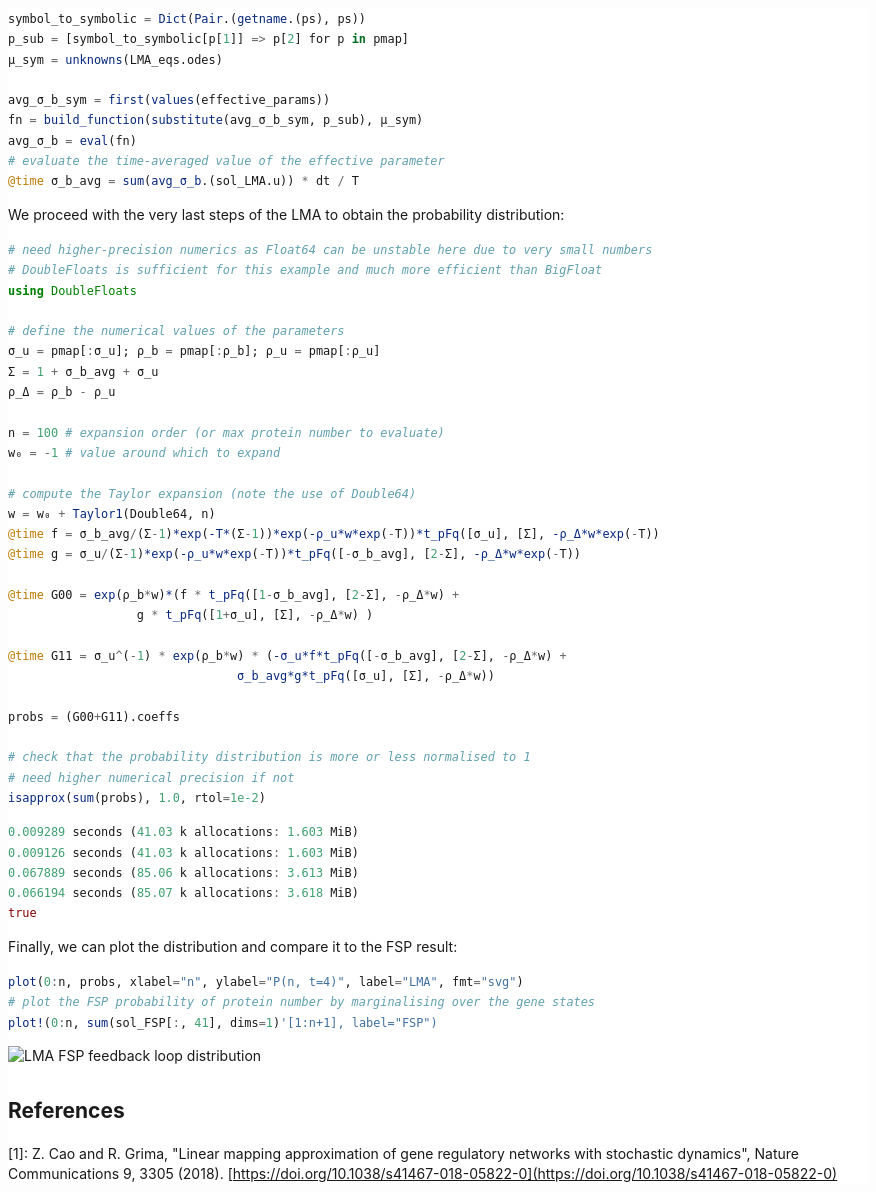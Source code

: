 ```julia
symbol_to_symbolic = Dict(Pair.(getname.(ps), ps))
p_sub = [symbol_to_symbolic[p[1]] => p[2] for p in pmap]
μ_sym = unknowns(LMA_eqs.odes)

avg_σ_b_sym = first(values(effective_params))
fn = build_function(substitute(avg_σ_b_sym, p_sub), μ_sym)
avg_σ_b = eval(fn)
# evaluate the time-averaged value of the effective parameter
@time σ_b_avg = sum(avg_σ_b.(sol_LMA.u)) * dt / T
```
We proceed with the very last steps of the LMA to obtain the probability distribution:
```julia
# need higher-precision numerics as Float64 can be unstable here due to very small numbers
# DoubleFloats is sufficient for this example and much more efficient than BigFloat
using DoubleFloats

# define the numerical values of the parameters
σ_u = pmap[:σ_u]; ρ_b = pmap[:ρ_b]; ρ_u = pmap[:ρ_u]
Σ = 1 + σ_b_avg + σ_u
ρ_Δ = ρ_b - ρ_u

n = 100 # expansion order (or max protein number to evaluate)
w₀ = -1 # value around which to expand

# compute the Taylor expansion (note the use of Double64)
w = w₀ + Taylor1(Double64, n)
@time f = σ_b_avg/(Σ-1)*exp(-T*(Σ-1))*exp(-ρ_u*w*exp(-T))*t_pFq([σ_u], [Σ], -ρ_Δ*w*exp(-T))
@time g = σ_u/(Σ-1)*exp(-ρ_u*w*exp(-T))*t_pFq([-σ_b_avg], [2-Σ], -ρ_Δ*w*exp(-T))

@time G00 = exp(ρ_b*w)*(f * t_pFq([1-σ_b_avg], [2-Σ], -ρ_Δ*w) +
                  g * t_pFq([1+σ_u], [Σ], -ρ_Δ*w) )

@time G11 = σ_u^(-1) * exp(ρ_b*w) * (-σ_u*f*t_pFq([-σ_b_avg], [2-Σ], -ρ_Δ*w) +
                                σ_b_avg*g*t_pFq([σ_u], [Σ], -ρ_Δ*w))

probs = (G00+G11).coeffs

# check that the probability distribution is more or less normalised to 1
# need higher numerical precision if not
isapprox(sum(probs), 1.0, rtol=1e-2)
```
```julia
0.009289 seconds (41.03 k allocations: 1.603 MiB)
0.009126 seconds (41.03 k allocations: 1.603 MiB)
0.067889 seconds (85.06 k allocations: 3.613 MiB)
0.066194 seconds (85.07 k allocations: 3.618 MiB)
true
```
Finally, we can plot the distribution and compare it to the FSP result:
```julia
plot(0:n, probs, xlabel="n", ylabel="P(n, t=4)", label="LMA", fmt="svg")
# plot the FSP probability of protein number by marginalising over the gene states
plot!(0:n, sum(sol_FSP[:, 41], dims=1)'[1:n+1], label="FSP")
```
![LMA FSP feedback loop distribution](../assets/LMA+FSP_feedback_loop_distribution.svg)

## References

[1]: Z. Cao and R. Grima, "Linear mapping approximation of gene regulatory networks with stochastic dynamics", Nature Communications 9, 3305 (2018). [https://doi.org/10.1038/s41467-018-05822-0](https://doi.org/10.1038/s41467-018-05822-0)
